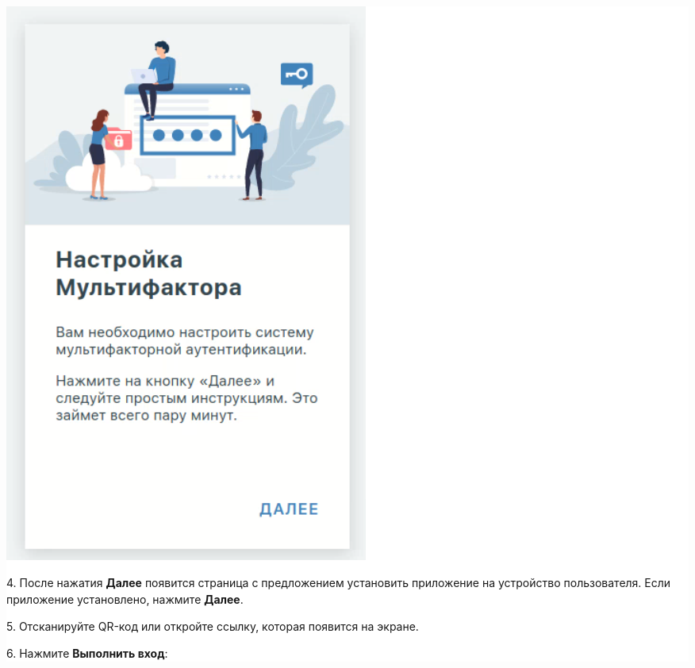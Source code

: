 ![](../../../../../_images/twofac8.png)

4\. После нажатия **Далее** появится страница с предложением установить приложение на устройство пользователя. Если приложение установлено, нажмите **Далее**.

5\. Отсканируйте QR-код или откройте ссылку, которая появится на экране.

6\. Нажмите **Выполнить вход**:
